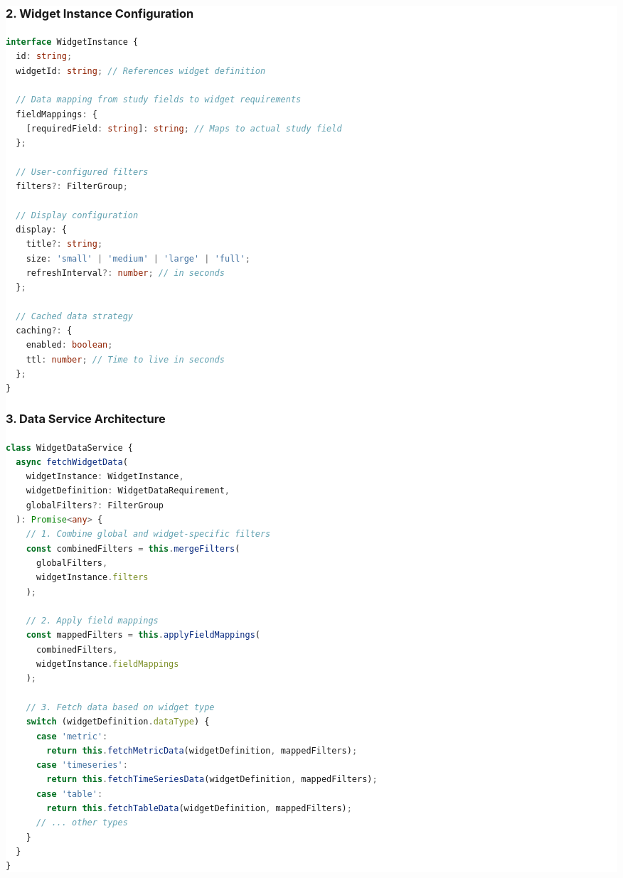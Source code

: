 ### 2. Widget Instance Configuration

```typescript
interface WidgetInstance {
  id: string;
  widgetId: string; // References widget definition
  
  // Data mapping from study fields to widget requirements
  fieldMappings: {
    [requiredField: string]: string; // Maps to actual study field
  };
  
  // User-configured filters
  filters?: FilterGroup;
  
  // Display configuration
  display: {
    title?: string;
    size: 'small' | 'medium' | 'large' | 'full';
    refreshInterval?: number; // in seconds
  };
  
  // Cached data strategy
  caching?: {
    enabled: boolean;
    ttl: number; // Time to live in seconds
  };
}
```

### 3. Data Service Architecture

```typescript
class WidgetDataService {
  async fetchWidgetData(
    widgetInstance: WidgetInstance,
    widgetDefinition: WidgetDataRequirement,
    globalFilters?: FilterGroup
  ): Promise<any> {
    // 1. Combine global and widget-specific filters
    const combinedFilters = this.mergeFilters(
      globalFilters,
      widgetInstance.filters
    );
    
    // 2. Apply field mappings
    const mappedFilters = this.applyFieldMappings(
      combinedFilters,
      widgetInstance.fieldMappings
    );
    
    // 3. Fetch data based on widget type
    switch (widgetDefinition.dataType) {
      case 'metric':
        return this.fetchMetricData(widgetDefinition, mappedFilters);
      case 'timeseries':
        return this.fetchTimeSeriesData(widgetDefinition, mappedFilters);
      case 'table':
        return this.fetchTableData(widgetDefinition, mappedFilters);
      // ... other types
    }
  }
}
```
